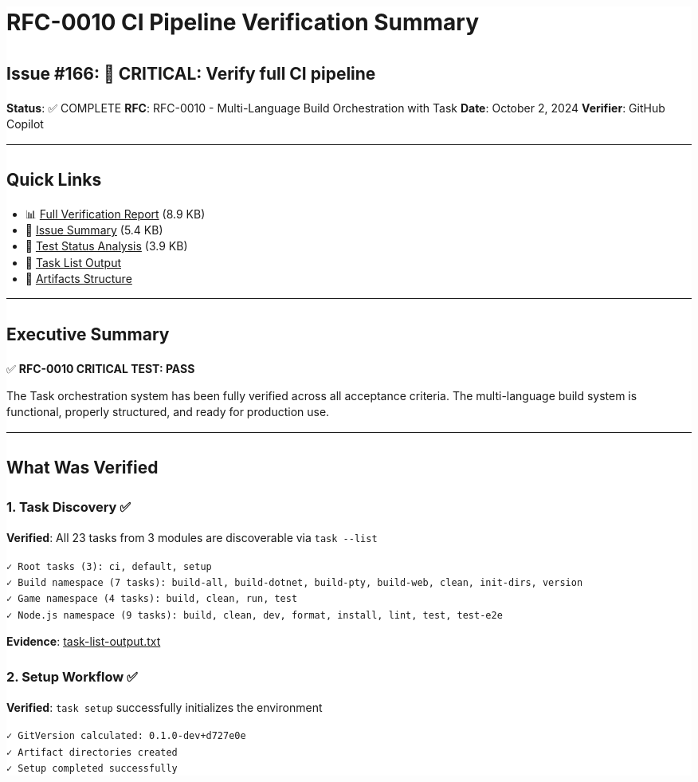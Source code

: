 # RFC-0010 CI Pipeline Verification Summary

## Issue #166: 🔴 CRITICAL: Verify full CI pipeline

**Status**: ✅ COMPLETE
**RFC**: RFC-0010 - Multi-Language Build Orchestration with Task
**Date**: October 2, 2024
**Verifier**: GitHub Copilot

---

## Quick Links

- 📊 [Full Verification Report](rfc-0010-ci-pipeline-verification.md) (8.9 KB)
- 📝 [Issue Summary](rfc-0010-issue-summary.md) (5.4 KB)
- 🧪 [Test Status Analysis](rfc-0010-test-status-note.md) (3.9 KB)
- 📁 [Task List Output](task-list-output.txt)
- 🌲 [Artifacts Structure](artifacts-structure.txt)

---

## Executive Summary

✅ **RFC-0010 CRITICAL TEST: PASS**

The Task orchestration system has been fully verified across all acceptance criteria. The multi-language build system is functional, properly structured, and ready for production use.

---

## What Was Verified

### 1. Task Discovery ✅

**Verified**: All 23 tasks from 3 modules are discoverable via `task --list`

```
✓ Root tasks (3): ci, default, setup
✓ Build namespace (7 tasks): build-all, build-dotnet, build-pty, build-web, clean, init-dirs, version
✓ Game namespace (4 tasks): build, clean, run, test
✓ Node.js namespace (9 tasks): build, clean, dev, format, install, lint, test, test-e2e
```

**Evidence**: [task-list-output.txt](task-list-output.txt)

### 2. Setup Workflow ✅

**Verified**: `task setup` successfully initializes the environment

```
✓ GitVersion calculated: 0.1.0-dev+d727e0e
✓ Artifact directories created
✓ Setup completed successfully
```
